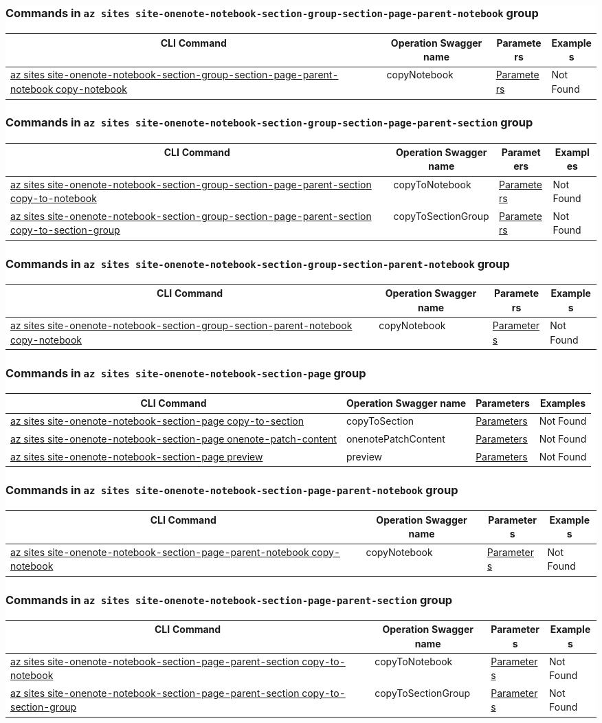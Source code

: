 ### <a name="CommandsInsites.onenote.notebooks.sectionGroups.sections.pages.parentNotebook">Commands in `az sites site-onenote-notebook-section-group-section-page-parent-notebook` group</a>
|CLI Command|Operation Swagger name|Parameters|Examples|
|---------|------------|--------|-----------|
|[az sites site-onenote-notebook-section-group-section-page-parent-notebook copy-notebook](#sites.onenote.notebooks.sectionGroups.sections.pages.parentNotebookcopyNotebook)|copyNotebook|[Parameters](#Parameterssites.onenote.notebooks.sectionGroups.sections.pages.parentNotebookcopyNotebook)|Not Found|

### <a name="CommandsInsites.onenote.notebooks.sectionGroups.sections.pages.parentSection">Commands in `az sites site-onenote-notebook-section-group-section-page-parent-section` group</a>
|CLI Command|Operation Swagger name|Parameters|Examples|
|---------|------------|--------|-----------|
|[az sites site-onenote-notebook-section-group-section-page-parent-section copy-to-notebook](#sites.onenote.notebooks.sectionGroups.sections.pages.parentSectioncopyToNotebook)|copyToNotebook|[Parameters](#Parameterssites.onenote.notebooks.sectionGroups.sections.pages.parentSectioncopyToNotebook)|Not Found|
|[az sites site-onenote-notebook-section-group-section-page-parent-section copy-to-section-group](#sites.onenote.notebooks.sectionGroups.sections.pages.parentSectioncopyToSectionGroup)|copyToSectionGroup|[Parameters](#Parameterssites.onenote.notebooks.sectionGroups.sections.pages.parentSectioncopyToSectionGroup)|Not Found|

### <a name="CommandsInsites.onenote.notebooks.sectionGroups.sections.parentNotebook">Commands in `az sites site-onenote-notebook-section-group-section-parent-notebook` group</a>
|CLI Command|Operation Swagger name|Parameters|Examples|
|---------|------------|--------|-----------|
|[az sites site-onenote-notebook-section-group-section-parent-notebook copy-notebook](#sites.onenote.notebooks.sectionGroups.sections.parentNotebookcopyNotebook)|copyNotebook|[Parameters](#Parameterssites.onenote.notebooks.sectionGroups.sections.parentNotebookcopyNotebook)|Not Found|

### <a name="CommandsInsites.onenote.notebooks.sections.pages">Commands in `az sites site-onenote-notebook-section-page` group</a>
|CLI Command|Operation Swagger name|Parameters|Examples|
|---------|------------|--------|-----------|
|[az sites site-onenote-notebook-section-page copy-to-section](#sites.onenote.notebooks.sections.pagescopyToSection)|copyToSection|[Parameters](#Parameterssites.onenote.notebooks.sections.pagescopyToSection)|Not Found|
|[az sites site-onenote-notebook-section-page onenote-patch-content](#sites.onenote.notebooks.sections.pagesonenotePatchContent)|onenotePatchContent|[Parameters](#Parameterssites.onenote.notebooks.sections.pagesonenotePatchContent)|Not Found|
|[az sites site-onenote-notebook-section-page preview](#sites.onenote.notebooks.sections.pagespreview)|preview|[Parameters](#Parameterssites.onenote.notebooks.sections.pagespreview)|Not Found|

### <a name="CommandsInsites.onenote.notebooks.sections.pages.parentNotebook">Commands in `az sites site-onenote-notebook-section-page-parent-notebook` group</a>
|CLI Command|Operation Swagger name|Parameters|Examples|
|---------|------------|--------|-----------|
|[az sites site-onenote-notebook-section-page-parent-notebook copy-notebook](#sites.onenote.notebooks.sections.pages.parentNotebookcopyNotebook)|copyNotebook|[Parameters](#Parameterssites.onenote.notebooks.sections.pages.parentNotebookcopyNotebook)|Not Found|

### <a name="CommandsInsites.onenote.notebooks.sections.pages.parentSection">Commands in `az sites site-onenote-notebook-section-page-parent-section` group</a>
|CLI Command|Operation Swagger name|Parameters|Examples|
|---------|------------|--------|-----------|
|[az sites site-onenote-notebook-section-page-parent-section copy-to-notebook](#sites.onenote.notebooks.sections.pages.parentSectioncopyToNotebook)|copyToNotebook|[Parameters](#Parameterssites.onenote.notebooks.sections.pages.parentSectioncopyToNotebook)|Not Found|
|[az sites site-onenote-notebook-section-page-parent-section copy-to-section-group](#sites.onenote.notebooks.sections.pages.parentSectioncopyToSectionGroup)|copyToSectionGroup|[Parameters](#Parameterssites.onenote.notebooks.sections.pages.parentSectioncopyToSectionGroup)|Not Found|
